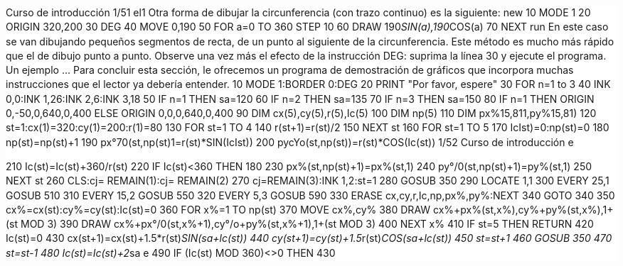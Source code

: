
Curso de introducción	1/51
el1
Otra forma de dibujar la circunferencia (con trazo continuo) es la siguiente:
new
10 MODE 1
20 ORIGIN 320,200
30 DEG
40 MOVE 0,190
50 FOR a=0 TO 360 STEP 10
60 DRAW 190*SIN(a),190*COS(a) 70 NEXT
run
En este caso se van dibujando pequeños segmentos de recta, de un punto al siguiente de la circunferencia. Este método es mucho más rápido que el de dibujo punto a punto.
Observe una vez más el efecto de la instrucción DEG: suprima la línea 30 y ejecute el programa.
Un ejemplo ...
Para concluir esta sección, le ofrecemos un programa de demostración de gráficos que incorpora muchas instrucciones que el lector ya debería entender.
10 MODE 1:BORDER 0:DEG 20 PRINT "Por favor, espere" 30 FOR n=1 to 3
40 INK 0,0:INK 1,26:INK 2,6:INK 3,18
50 IF n=1 THEN sa=120 60 IF n=2 THEN sa=135 70 IF n=3 THEN sa=150
80 IF n=1 THEN ORIGIN 0,-50,0,640,0,400 ELSE ORIGIN 0,0,0,640,0,400
90 DIM cx(5),cy(5),r(5),Ic(5) 100 DIM np(5)
110 DIM px%15,811,py%15,81)
120 st=1:cx(1)=320:cy(1)=200:r(1)=80
130 FOR st=1 TO 4
140 r(st+1)=r(st)/2
150 NEXT st
160 FOR st=1 TO 5
170 IcIst)=0:np(st)=0 180 np(st)=np(st)+1
190 px°70(st,np(st)1=r(st)*SIN(IcIst))
200 pycYo(st,np(st))=r(st)*COS(Ic(st))
1/52	Curso de introducción
e



210 Ic(st)=Ic(st)+360/r(st)
220 IF Ic(st)<360 THEN 180
230 px%(st,np(st)+1)=px%(st,1)
240 py°/0(st,np(st)+1)=py%(st,1)
250 NEXT st
260 CLS:cj= REMAIN(1):cj= REMAIN(2)
270 cj=REMAIN(3):INK 1,2:st=1
280 GOSUB 350
290 LOCATE 1,1
300 EVERY 25,1 GOSUB 510
310 EVERY 15,2 GOSUB 550
320 EVERY 5,3 GOSUB 590
330 ERASE cx,cy,r,Ic,np,px%,py%:NEXT
340 GOTO 340
350 cx%=cx(st):cy%=cy(st):Ic(st)=0
360 FOR x%=1 TO np(st)
370 MOVE cx%,cy%
380 DRAW cx%+px%(st,x%),cy%+py%(st,x%),1+(st MOD 3)
390 DRAW cx%+px°/0(st,x%+1),cy°/o+py%(st,x%+1),1+(st MOD 3)
400 NEXT x%
410 IF st=5 THEN RETURN
420 Ic(st)=0
430 cx(st+1)=cx(st)+1.5*r(st)*SIN(sa+lc(st))
440 cy(st+1)=cy(st)+1.5*r(st)*COS(sa+lc(st))
450 st=st+1 460 GOSUB 350
470 st=st-1
480 Ic(st)=Ic(st)+2*sa
e	490 IF (Ic(st) MOD 360)<>0 THEN 430